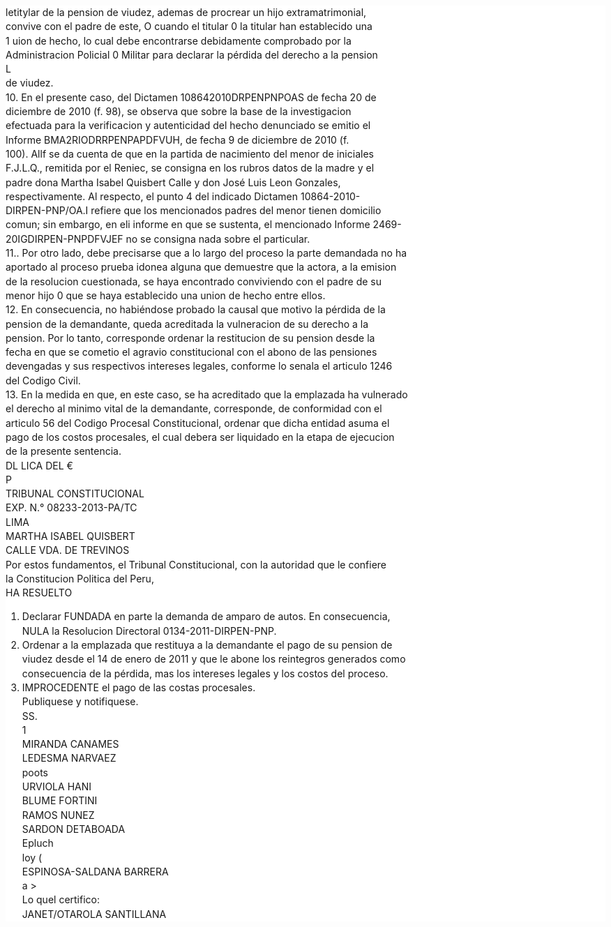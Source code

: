 letitylar de la pension de viudez, ademas de procrear un hijo extramatrimonial,  
convive con el padre de este, O cuando el titular 0 la titular han establecido una  
1 uion de hecho, lo cual debe encontrarse debidamente comprobado por la  
Administracion Policial 0 Militar para declarar la pérdida del derecho a la pension  
L  
de viudez.  
10. En el presente caso, del Dictamen 108642010DRPENPNPOAS de fecha 20 de  
diciembre de 2010 (f. 98), se observa que sobre la base de la investigacion  
efectuada para la verificacion y autenticidad del hecho denunciado se emitio el  
Informe BMA2RIODRRPENPAPDFVUH, de fecha 9 de diciembre de 2010 (f.  
100). Allf se da cuenta de que en la partida de nacimiento del menor de iniciales  
F.J.L.Q., remitida por el Reniec, se consigna en los rubros datos de la madre y el  
padre dona Martha Isabel Quisbert Calle y don José Luis Leon Gonzales,  
respectivamente. Al respecto, el punto 4 del indicado Dictamen 10864-2010-  
DIRPEN-PNP/OA.I refiere que los mencionados padres del menor tienen domicilio  
comun; sin embargo, en eli informe en que se sustenta, el mencionado Informe 2469-  
20IGDIRPEN-PNPDFVJEF no se consigna nada sobre el particular.  
11.. Por otro lado, debe precisarse que a lo largo del proceso la parte demandada no ha  
aportado al proceso prueba idonea alguna que demuestre que la actora, a la emision  
de la resolucion cuestionada, se haya encontrado conviviendo con el padre de su  
menor hijo 0 que se haya establecido una union de hecho entre ellos.  
12. En consecuencia, no habiéndose probado la causal que motivo la pérdida de la  
pension de la demandante, queda acreditada la vulneracion de su derecho a la  
pension. Por lo tanto, corresponde ordenar la restitucion de su pension desde la  
fecha en que se cometio el agravio constitucional con el abono de las pensiones  
devengadas y sus respectivos intereses legales, conforme lo senala el articulo 1246  
del Codigo Civil.  
13. En la medida en que, en este caso, se ha acreditado que la emplazada ha vulnerado  
el derecho al minimo vital de la demandante, corresponde, de conformidad con el  
articulo 56 del Codigo Procesal Constitucional, ordenar que dicha entidad asuma el  
pago de los costos procesales, el cual debera ser liquidado en la etapa de ejecucion  
de la presente sentencia.  
DL LICA DEL €  
P  
TRIBUNAL CONSTITUCIONAL  
EXP. N.° 08233-2013-PA/TC  
LIMA  
MARTHA ISABEL QUISBERT  
CALLE VDA. DE TREVINOS  
Por estos fundamentos, el Tribunal Constitucional, con la autoridad que le confiere  
la Constitucion Politica del Peru,  
HA RESUELTO  
1. Declarar FUNDADA en parte la demanda de amparo de autos. En consecuencia,  
NULA la Resolucion Directoral 0134-2011-DIRPEN-PNP.  
2. Ordenar a la emplazada que restituya a la demandante el pago de su pension de  
viudez desde el 14 de enero de 2011 y que le abone los reintegros generados como  
consecuencia de la pérdida, mas los intereses legales y los costos del proceso.  
3. IMPROCEDENTE el pago de las costas procesales.  
Publiquese y notifiquese.  
SS.  
1  
MIRANDA CANAMES  
LEDESMA NARVAEZ  
poots  
URVIOLA HANI  
BLUME FORTINI  
RAMOS NUNEZ  
SARDON DETABOADA  
Epluch  
loy (  
ESPINOSA-SALDANA BARRERA  
a >  
Lo quel certifico:  
JANET/OTAROLA SANTILLANA  
